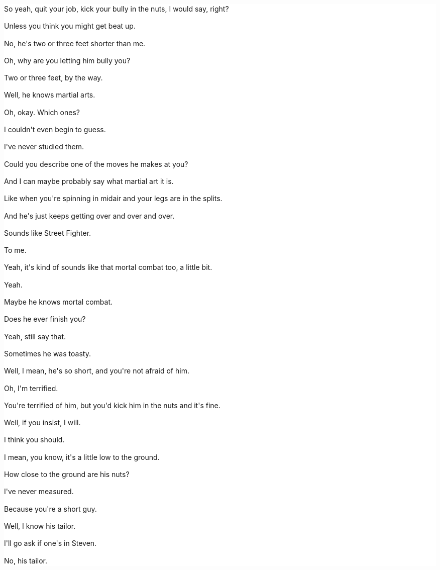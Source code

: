 So yeah, quit your job, kick your bully in the nuts, I would say, right?

Unless you think you might get beat up.

No, he's two or three feet shorter than me.

Oh, why are you letting him bully you?

Two or three feet, by the way.

Well, he knows martial arts.

Oh, okay. Which ones?

I couldn't even begin to guess.

I've never studied them.

Could you describe one of the moves he makes at you?

And I can maybe probably say what martial art it is.

Like when you're spinning in midair and your legs are in the splits.

And he's just keeps getting over and over and over.

Sounds like Street Fighter.

To me.

Yeah, it's kind of sounds like that mortal combat too, a little bit.

Yeah.

Maybe he knows mortal combat.

Does he ever finish you?

Yeah, still say that.

Sometimes he was toasty.

Well, I mean, he's so short, and you're not afraid of him.

Oh, I'm terrified.

You're terrified of him, but you'd kick him in the nuts and it's fine.

Well, if you insist, I will.

I think you should.

I mean, you know, it's a little low to the ground.

How close to the ground are his nuts?

I've never measured.

Because you're a short guy.

Well, I know his tailor.

I'll go ask if one's in Steven.

No, his tailor.

